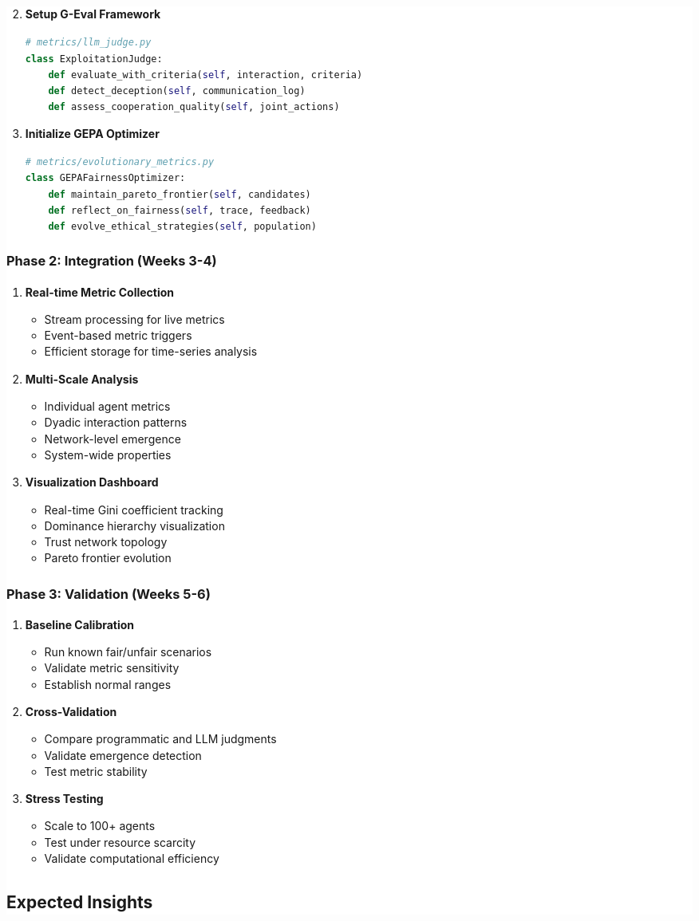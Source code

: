 2. **Setup G-Eval Framework**
   ```python
   # metrics/llm_judge.py
   class ExploitationJudge:
       def evaluate_with_criteria(self, interaction, criteria)
       def detect_deception(self, communication_log)
       def assess_cooperation_quality(self, joint_actions)
   ```

3. **Initialize GEPA Optimizer**
   ```python
   # metrics/evolutionary_metrics.py
   class GEPAFairnessOptimizer:
       def maintain_pareto_frontier(self, candidates)
       def reflect_on_fairness(self, trace, feedback)
       def evolve_ethical_strategies(self, population)
   ```

### Phase 2: Integration (Weeks 3-4)

1. **Real-time Metric Collection**
   - Stream processing for live metrics
   - Event-based metric triggers
   - Efficient storage for time-series analysis

2. **Multi-Scale Analysis**
   - Individual agent metrics
   - Dyadic interaction patterns
   - Network-level emergence
   - System-wide properties

3. **Visualization Dashboard**
   - Real-time Gini coefficient tracking
   - Dominance hierarchy visualization
   - Trust network topology
   - Pareto frontier evolution

### Phase 3: Validation (Weeks 5-6)

1. **Baseline Calibration**
   - Run known fair/unfair scenarios
   - Validate metric sensitivity
   - Establish normal ranges

2. **Cross-Validation**
   - Compare programmatic and LLM judgments
   - Validate emergence detection
   - Test metric stability

3. **Stress Testing**
   - Scale to 100+ agents
   - Test under resource scarcity
   - Validate computational efficiency

## Expected Insights
